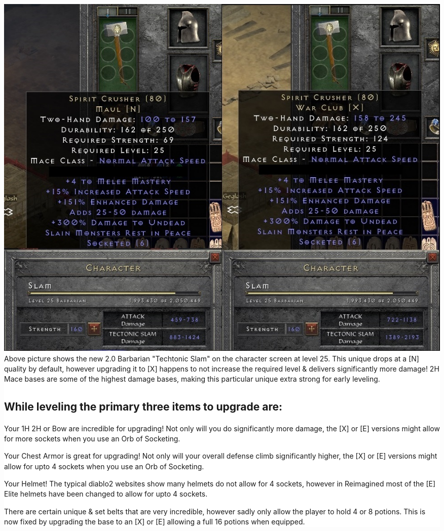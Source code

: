 ![1.jpg](/qualityupgrading/1.jpg)
Above picture shows the new 2.0 Barbarian "Techtonic Slam" on the character screen at level 25.  This unique drops at a [N] quality by default, however upgrading it to [X] happens to not increase the required level & delivers significantly more damage!  2H Mace bases are some of the highest damage bases, making this particular unique extra strong for early leveling.

## While leveling the primary three items to upgrade are:
Your 1H 2H or Bow are incredible for upgrading!  Not only will you do significantly more damage, the [X] or [E] versions might allow for more sockets when you use an Orb of Socketing.

Your Chest Armor is great for upgrading!  Not only will your overall defense climb significantly higher, the [X] or [E] versions might allow for upto 4 sockets when you use an Orb of Socketing.

Your Helmet!  The typical diablo2 websites show many helmets do not allow for 4 sockets, however in Reimagined most of the [E] Elite helmets have been changed to allow for upto 4 sockets.

There are certain unique & set belts that are very incredible, however sadly only allow the player to hold 4 or 8 potions.  This is now fixed by upgrading the base to an [X] or [E] allowing a full 16 potions when equipped.
